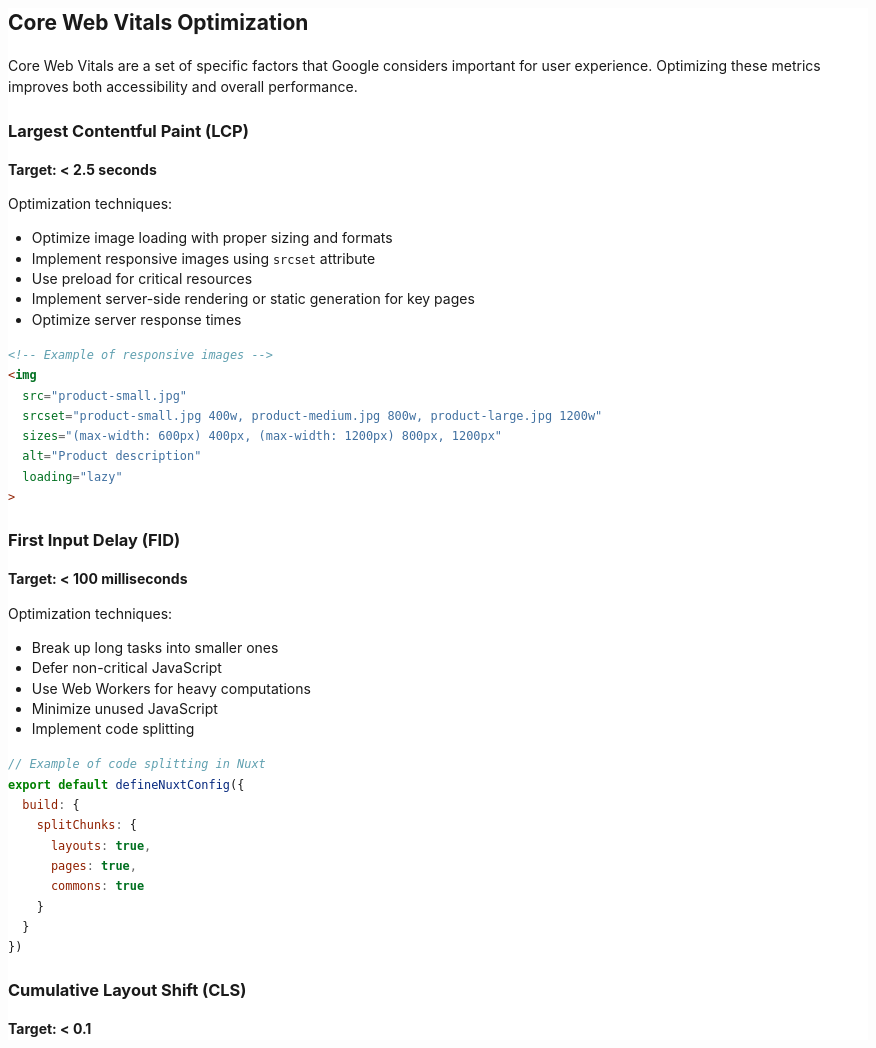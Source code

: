 ## Core Web Vitals Optimization

Core Web Vitals are a set of specific factors that Google considers important for user experience. Optimizing these metrics improves both accessibility and overall performance.

### Largest Contentful Paint (LCP)

**Target: < 2.5 seconds**

Optimization techniques:
- Optimize image loading with proper sizing and formats
- Implement responsive images using `srcset` attribute
- Use preload for critical resources
- Implement server-side rendering or static generation for key pages
- Optimize server response times

```html
<!-- Example of responsive images -->
<img 
  src="product-small.jpg"
  srcset="product-small.jpg 400w, product-medium.jpg 800w, product-large.jpg 1200w"
  sizes="(max-width: 600px) 400px, (max-width: 1200px) 800px, 1200px"
  alt="Product description"
  loading="lazy"
>
```

### First Input Delay (FID)

**Target: < 100 milliseconds**

Optimization techniques:
- Break up long tasks into smaller ones
- Defer non-critical JavaScript
- Use Web Workers for heavy computations
- Minimize unused JavaScript
- Implement code splitting

```js
// Example of code splitting in Nuxt
export default defineNuxtConfig({
  build: {
    splitChunks: {
      layouts: true,
      pages: true,
      commons: true
    }
  }
})
```

### Cumulative Layout Shift (CLS)

**Target: < 0.1**
